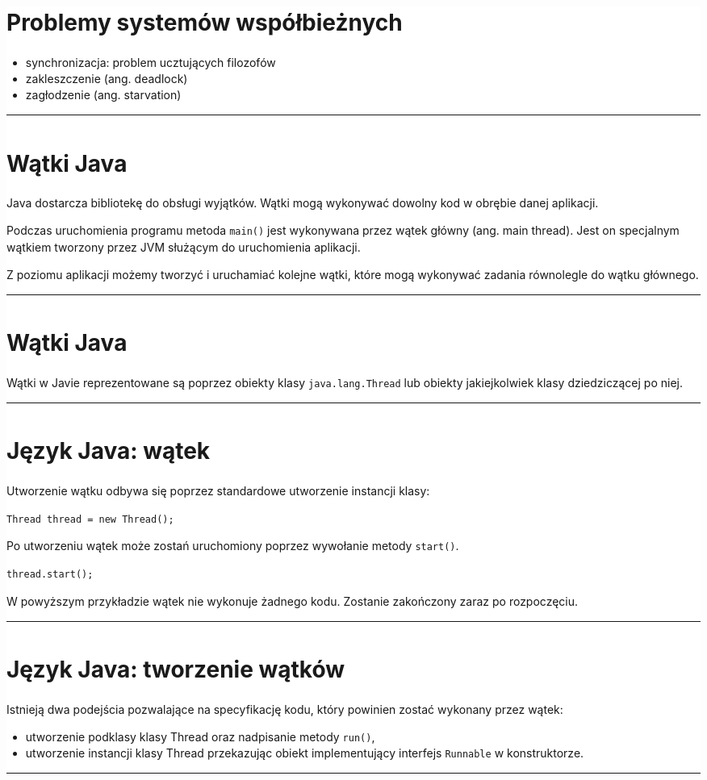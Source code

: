 # Problemy systemów współbieżnych

- synchronizacja: problem ucztujących filozofów
- zakleszczenie (ang. deadlock)
- zagłodzenie (ang. starvation)

---
# Wątki Java

Java dostarcza bibliotekę do obsługi wyjątków. Wątki mogą wykonywać dowolny kod w obrębie danej aplikacji.

Podczas uruchomienia programu metoda `main()` jest wykonywana przez wątek główny (ang. main thread). Jest on specjalnym wątkiem tworzony przez JVM służącym do uruchomienia aplikacji.

Z poziomu aplikacji możemy tworzyć i uruchamiać kolejne wątki, które mogą wykonywać zadania równolegle do wątku głównego.

---
# Wątki Java

Wątki w Javie reprezentowane są poprzez obiekty klasy `java.lang.Thread` lub obiekty jakiejkolwiek klasy dziedziczącej po niej.



---
# Język Java: wątek

Utworzenie wątku odbywa się poprzez standardowe utworzenie instancji klasy:

```
Thread thread = new Thread();
```

Po utworzeniu wątek może zostań uruchomiony poprzez wywołanie metody `start()`.

```
thread.start();
```

W powyższym przykładzie wątek nie wykonuje żadnego kodu. Zostanie zakończony zaraz po rozpoczęciu.


---
# Język Java: tworzenie wątków

Istnieją dwa podejścia pozwalające na specyfikację kodu, który powinien zostać wykonany przez wątek:

- utworzenie podklasy klasy Thread oraz nadpisanie metody `run()`,
- utworzenie instancji klasy Thread przekazując obiekt implementujący interfejs `Runnable` w konstruktorze.

---